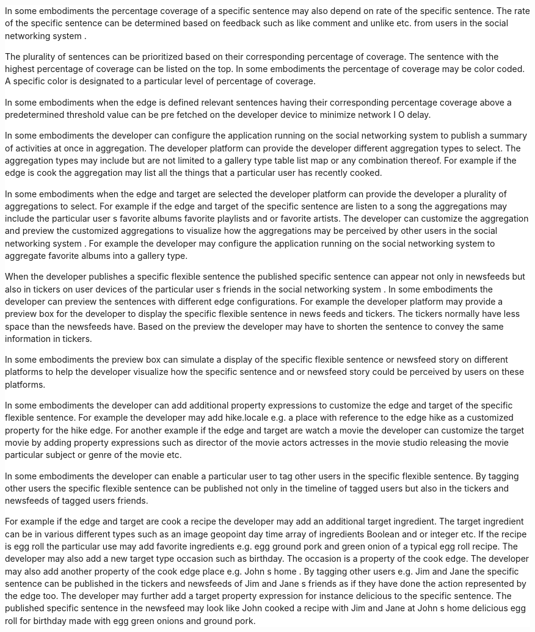 In some embodiments the percentage coverage of a specific sentence may also depend on rate of the specific sentence. The rate of the specific sentence can be determined based on feedback such as like comment and unlike etc. from users in the social networking system .

The plurality of sentences can be prioritized based on their corresponding percentage of coverage. The sentence with the highest percentage of coverage can be listed on the top. In some embodiments the percentage of coverage may be color coded. A specific color is designated to a particular level of percentage of coverage.

In some embodiments when the edge is defined relevant sentences having their corresponding percentage coverage above a predetermined threshold value can be pre fetched on the developer device to minimize network I O delay.

In some embodiments the developer can configure the application running on the social networking system to publish a summary of activities at once in aggregation. The developer platform can provide the developer different aggregation types to select. The aggregation types may include but are not limited to a gallery type table list map or any combination thereof. For example if the edge is cook the aggregation may list all the things that a particular user has recently cooked.

In some embodiments when the edge and target are selected the developer platform can provide the developer a plurality of aggregations to select. For example if the edge and target of the specific sentence are listen to a song the aggregations may include the particular user s favorite albums favorite playlists and or favorite artists. The developer can customize the aggregation and preview the customized aggregations to visualize how the aggregations may be perceived by other users in the social networking system . For example the developer may configure the application running on the social networking system to aggregate favorite albums into a gallery type.

When the developer publishes a specific flexible sentence the published specific sentence can appear not only in newsfeeds but also in tickers on user devices of the particular user s friends in the social networking system . In some embodiments the developer can preview the sentences with different edge configurations. For example the developer platform may provide a preview box for the developer to display the specific flexible sentence in news feeds and tickers. The tickers normally have less space than the newsfeeds have. Based on the preview the developer may have to shorten the sentence to convey the same information in tickers.

In some embodiments the preview box can simulate a display of the specific flexible sentence or newsfeed story on different platforms to help the developer visualize how the specific sentence and or newsfeed story could be perceived by users on these platforms.

In some embodiments the developer can add additional property expressions to customize the edge and target of the specific flexible sentence. For example the developer may add hike.locale e.g. a place with reference to the edge hike as a customized property for the hike edge. For another example if the edge and target are watch a movie the developer can customize the target movie by adding property expressions such as director of the movie actors actresses in the movie studio releasing the movie particular subject or genre of the movie etc.

In some embodiments the developer can enable a particular user to tag other users in the specific flexible sentence. By tagging other users the specific flexible sentence can be published not only in the timeline of tagged users but also in the tickers and newsfeeds of tagged users friends.

For example if the edge and target are cook a recipe the developer may add an additional target ingredient. The target ingredient can be in various different types such as an image geopoint day time array of ingredients Boolean and or integer etc. If the recipe is egg roll the particular use may add favorite ingredients e.g. egg ground pork and green onion of a typical egg roll recipe. The developer may also add a new target type occasion such as birthday. The occasion is a property of the cook edge. The developer may also add another property of the cook edge place e.g. John s home . By tagging other users e.g. Jim and Jane the specific sentence can be published in the tickers and newsfeeds of Jim and Jane s friends as if they have done the action represented by the edge too. The developer may further add a target property expression for instance delicious to the specific sentence. The published specific sentence in the newsfeed may look like John cooked a recipe with Jim and Jane at John s home delicious egg roll for birthday made with egg green onions and ground pork. 
